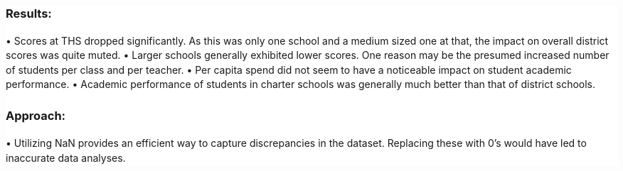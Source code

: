 ### Results:
•	Scores at THS dropped significantly. As this was only one school and a medium sized one at that, the impact on overall district scores was quite muted.
•	Larger schools generally exhibited lower scores. One reason may be the presumed increased number of students per class and per teacher.
•	Per capita spend did not seem to have a noticeable impact on student academic performance.
•	Academic performance of students in charter schools was generally much better than that of district schools. 
### Approach:
•	Utilizing NaN provides an efficient way to capture discrepancies in the dataset. Replacing these with 0’s would have led to inaccurate data analyses. 
